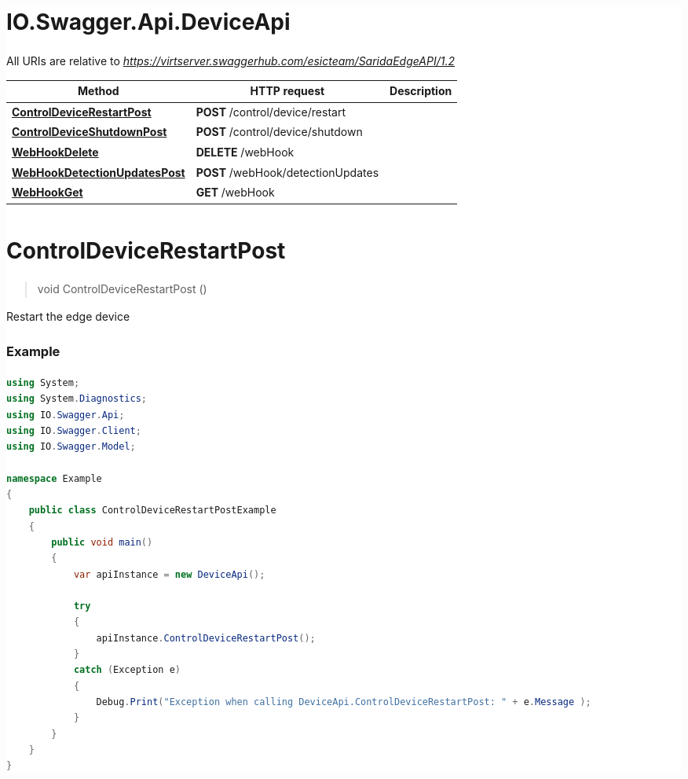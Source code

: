 # IO.Swagger.Api.DeviceApi

All URIs are relative to *https://virtserver.swaggerhub.com/esicteam/SaridaEdgeAPI/1.2*

Method | HTTP request | Description
------------- | ------------- | -------------
[**ControlDeviceRestartPost**](DeviceApi.md#controldevicerestartpost) | **POST** /control/device/restart | 
[**ControlDeviceShutdownPost**](DeviceApi.md#controldeviceshutdownpost) | **POST** /control/device/shutdown | 
[**WebHookDelete**](DeviceApi.md#webhookdelete) | **DELETE** /webHook | 
[**WebHookDetectionUpdatesPost**](DeviceApi.md#webhookdetectionupdatespost) | **POST** /webHook/detectionUpdates | 
[**WebHookGet**](DeviceApi.md#webhookget) | **GET** /webHook | 

<a name="controldevicerestartpost"></a>
# **ControlDeviceRestartPost**
> void ControlDeviceRestartPost ()



Restart the edge device

### Example
```csharp
using System;
using System.Diagnostics;
using IO.Swagger.Api;
using IO.Swagger.Client;
using IO.Swagger.Model;

namespace Example
{
    public class ControlDeviceRestartPostExample
    {
        public void main()
        {
            var apiInstance = new DeviceApi();

            try
            {
                apiInstance.ControlDeviceRestartPost();
            }
            catch (Exception e)
            {
                Debug.Print("Exception when calling DeviceApi.ControlDeviceRestartPost: " + e.Message );
            }
        }
    }
}
```

